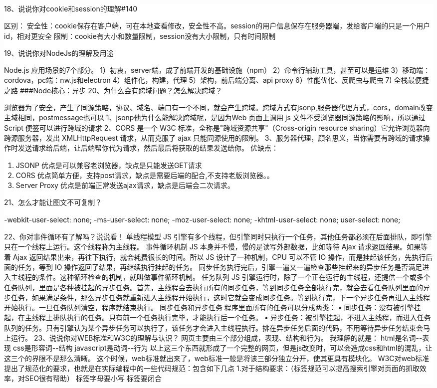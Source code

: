 
18、说说你对cookie和session的理解#140

区别：
安全性：cookie保存在客户端，可在本地查看修改，安全性不高。session的用户信息保存在服务器端，发给客户端的只是一个用户id，相对更安全
限制：cookie有大小和数量限制，session没有大小限制，只有时间限制

19、说说你对NodeJs的理解及用途

Node.js 应用场景的7个部分。
1）初衷，server端，成了前端开发的基础设施（npm）
2）命令行辅助工具，甚至可以是运维
3）移动端：cordova，pc端：nw.js和electron
4）组件化，构建，代理
5）架构，前后端分离、api proxy
6）性能优化、反爬虫与爬虫
7) 全栈最便捷之路
###Node核心：异步
20、为什么会有跨域问题？怎么解决跨域？

浏览器为了安全，产生了同源策略，协议、域名、端口有一个不同，就会产生跨域。跨域方式有jsonp,服务器代理方式，cors，domain改变主域相同，postmessage也可以
1、jsonp他为什么能解决跨域呢，是因为Web 页面上调用 js 文件不受浏览器同源策略的影响，所以通过 Script 便签可以进行跨域的请求
2、CORS 是一个 W3C 标准，全称是"跨域资源共享"（Cross-origin resource sharing）它允许浏览器向跨源服务器，发出 XMLHttpRequest 请求，从而克服了 ajax 只能同源使用的限制。
3、服务器代理，顾名思义，当你需要有跨域的请求操作时发送请求给后端，让后端帮你代为请求，然后最后将获取的结果发送给你。
优缺点：
1.	JSONP
优点是可以兼容老浏览器，缺点是只能发送GET请求
2.	CORS
优点简单方便，支持post请求，缺点是需要后端的配合,不支持老版浏览器。。
3.	Server Proxy
优点是前端正常发送ajax请求，缺点是后端会二次请求。

21、怎么才能让图文不可复制？

-webkit-user-select: none;
-ms-user-select: none;
-moz-user-select: none;
-khtml-user-select: none;
user-select: none;

22、你对事件循环有了解吗？说说看！
单线程模型
JS 引擎有多个线程，但引擎同时只执行一个任务，其他任务都必须在后面排队，即引擎只在一个线程上运行。这个线程称为主线程。
事件循环机制
JS 本身并不慢，慢的是读写外部数据，比如等待 Ajax 请求返回结果。如果等着 Ajax 返回结果出来，再往下执行，就会耗费很长的时间。所以 JS 设计了一种机制，CPU 可以不管 IO 操作，而是挂起该任务，先执行后面的任务，等到 IO 操作返回了结果，再继续执行挂起的任务。
同步任务执行完后，引擎一遍又一遍检查那些挂起来的异步任务是否满足进入主线程的条件。这种循环检查的机制，就叫做事件循环机制。
任务队列
JS 引擎运行时，除了一个正在运行的主线程，还提供一个或多个任务队列，里面是各种被挂起的异步任务。首先，主线程会去执行所有的同步任务，等到同步任务全部执行完，就会去看任务队列里面的异步任务，如果满足条件，那么异步任务就重新进入主线程开始执行，这时它就会变成同步任务。等到执行完，下一个异步任务再进入主线程开始执行。一旦任务队列清空，程序就结束执行。
同步任务和异步任务
程序里面所有的任务可以分成两类：
•	同步任务：没有被引擎挂起，在主线程上排队执行的任务。只有前一个任务执行完毕，才能执行后一个任务。
•	异步任务：被引擎挂起，不进入主线程，而进入任务队列的任务。只有引擎认为某个异步任务可以执行了，该任务才会进入主线程执行。排在异步任务后面的代码，不用等待异步任务结束会马上运行。
23、说说你对WEB标准和W3C的理解与认识？
网页主要由三个部分组成，表现、结构和行为。
我理解的就是：
html是名词--表现
css是形容词--结构
javascript是动词--行为
以上这三个东西就形成了一个完整的网页，但是js改变时，可以会造成css和html的混乱，让这三个的界限不是那么清晰。
这个时候，web标准就出来了，web标准一般是将该三部分独立分开，使其更具有模块化。
W3C对web标准提出了规范化的要求，也就是在实际编程中的一些代码规范：包含如下几点
1.对于结构要求：（标签规范可以提高搜索引擎对页面的抓取效率，对SEO很有帮助）
标签字母要小写
标签要闭合